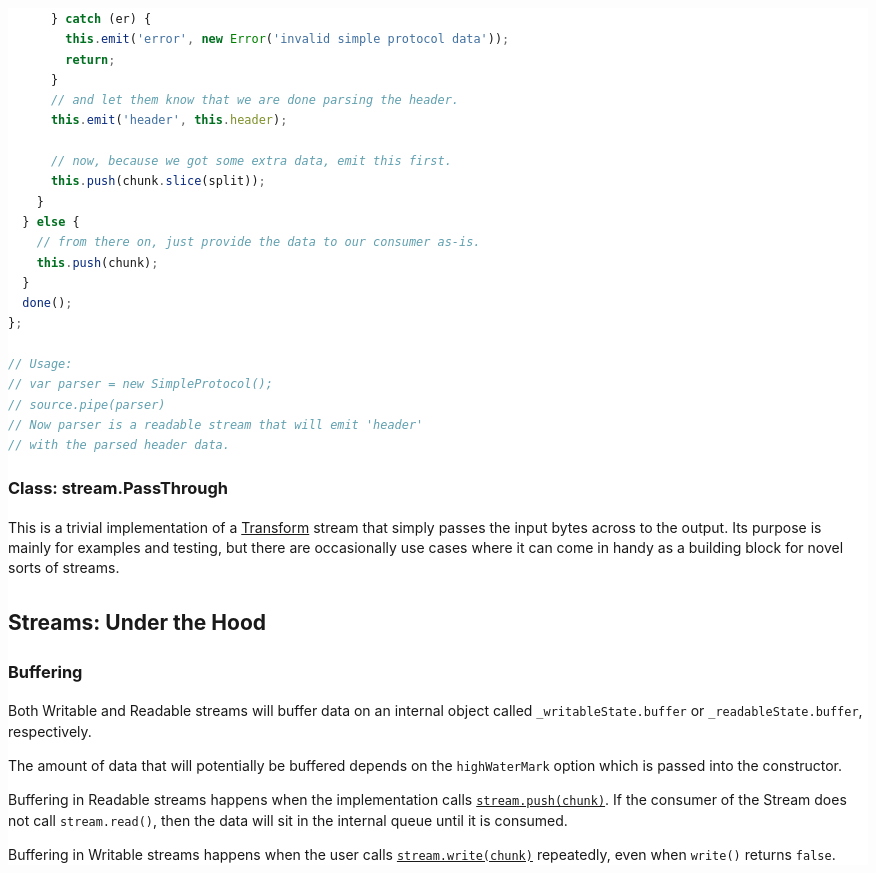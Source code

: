 ```javascript
      } catch (er) {
        this.emit('error', new Error('invalid simple protocol data'));
        return;
      }
      // and let them know that we are done parsing the header.
      this.emit('header', this.header);

      // now, because we got some extra data, emit this first.
      this.push(chunk.slice(split));
    }
  } else {
    // from there on, just provide the data to our consumer as-is.
    this.push(chunk);
  }
  done();
};

// Usage:
// var parser = new SimpleProtocol();
// source.pipe(parser)
// Now parser is a readable stream that will emit 'header'
// with the parsed header data.
```


### Class: stream.PassThrough

This is a trivial implementation of a [Transform][] stream that simply
passes the input bytes across to the output.  Its purpose is mainly
for examples and testing, but there are occasionally use cases where
it can come in handy as a building block for novel sorts of streams.


## Streams: Under the Hood



### Buffering



Both Writable and Readable streams will buffer data on an internal
object called `_writableState.buffer` or `_readableState.buffer`,
respectively.

The amount of data that will potentially be buffered depends on the
`highWaterMark` option which is passed into the constructor.

Buffering in Readable streams happens when the implementation calls
[`stream.push(chunk)`][].  If the consumer of the Stream does not call
`stream.read()`, then the data will sit in the internal queue until it
is consumed.

Buffering in Writable streams happens when the user calls
[`stream.write(chunk)`][] repeatedly, even when `write()` returns `false`.


[EventEmitter]: events.html#events_class_events_eventemitter
[Object mode]: #stream_object_mode
[`stream.push(chunk)`]: #stream_readable_push_chunk_encoding
[`stream.push(null)`]: #stream_readable_push_chunk_encoding
[`stream.push()`]: #stream_readable_push_chunk_encoding
[`unpipe()`]: #stream_readable_unpipe_destination
[unpiped]: #stream_readable_unpipe_destination
[tcp sockets]: net.html#net_class_net_socket
[zlib streams]: zlib.html
[zlib]: zlib.html
[crypto streams]: crypto.html
[crypto]: crypto.html
[tls.CryptoStream]: tls.html#tls_class_cryptostream
[process.stdin]: process.html#process_process_stdin
[stdout]: process.html#process_process_stdout
[process.stdout]: process.html#process_process_stdout
[process.stderr]: process.html#process_process_stderr
[child process stdout and stderr]: child_process.html#child_process_child_stdout
[API for Stream Consumers]: #stream_api_for_stream_consumers
[API for Stream Implementors]: #stream_api_for_stream_implementors
[Readable]: #stream_class_stream_readable
[Writable]: #stream_class_stream_writable
[Duplex]: #stream_class_stream_duplex
[Transform]: #stream_class_stream_transform
[`_read(size)`]: #stream_readable_read_size_1
[`_read()`]: #stream_readable_read_size_1
[_read]: #stream_readable_read_size_1
[`write(chunk, encoding, callback)`]: #stream_writable_write_chunk_encoding_callback
[`write()`]: #stream_writable_write_chunk_encoding_callback
[`stream.write(chunk)`]: #stream_writable_write_chunk_encoding_callback
[`_write(chunk, encoding, callback)`]: #stream_writable_write_chunk_encoding_callback_1
[`_write()`]: #stream_writable_write_chunk_encoding_callback_1
[_write]: #stream_writable_write_chunk_encoding_callback_1
[`util.inherits`]: util.html#util_util_inherits_constructor_superconstructor
[`end()`]: #stream_writable_end_chunk_encoding_callback
[`'data'` event]: #stream_event_data
[`resume()`]: #stream_readable_resume
[`readable.resume()`]: #stream_readable_resume
[`pause()`]: #stream_readable_pause
[`unpipe()`]: #stream_readable_unpipe_destination
[`pipe()`]: #stream_readable_pipe_destination_options